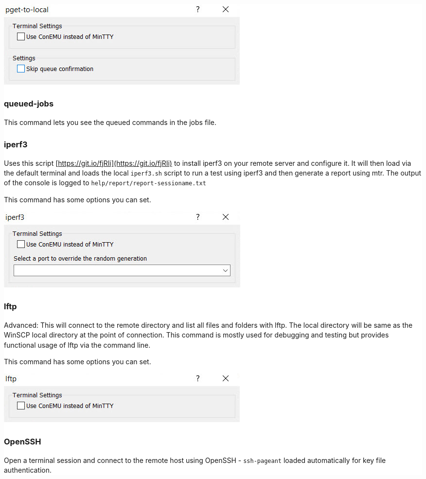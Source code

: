 ![pget-to-local-settings](help/docs/readme-images/pget-to-local-settings.jpg)

### queued-jobs

This command lets you see the queued commands in the jobs file.

### iperf3

Uses this script [https://git.io/fjRIi](https://git.io/fjRIi) to install iperf3 on your remote server and configure it. It will then load via the default terminal and loads the local `iperf3.sh` script to run a test using iperf3 and then generate a report using mtr. The output of the console is logged to `help/report/report-sessioname.txt`

This command has some options you can set.

![iperf3-settings](help/docs/readme-images/iperf3-settings.jpg)

### lftp

Advanced: This will connect to the remote directory and list all files and folders with lftp. The local directory will be same as the WinSCP local directory at the point of connection. This command is mostly used for debugging and testing but provides functional usage of lftp via the command line.

This command has some options you can set.

![lftp-settings](help/docs/readme-images/lftp-settings.jpg)

### OpenSSH

Open a terminal session and connect to the remote host using OpenSSH - `ssh-pageant` loaded automatically for key file authentication.
